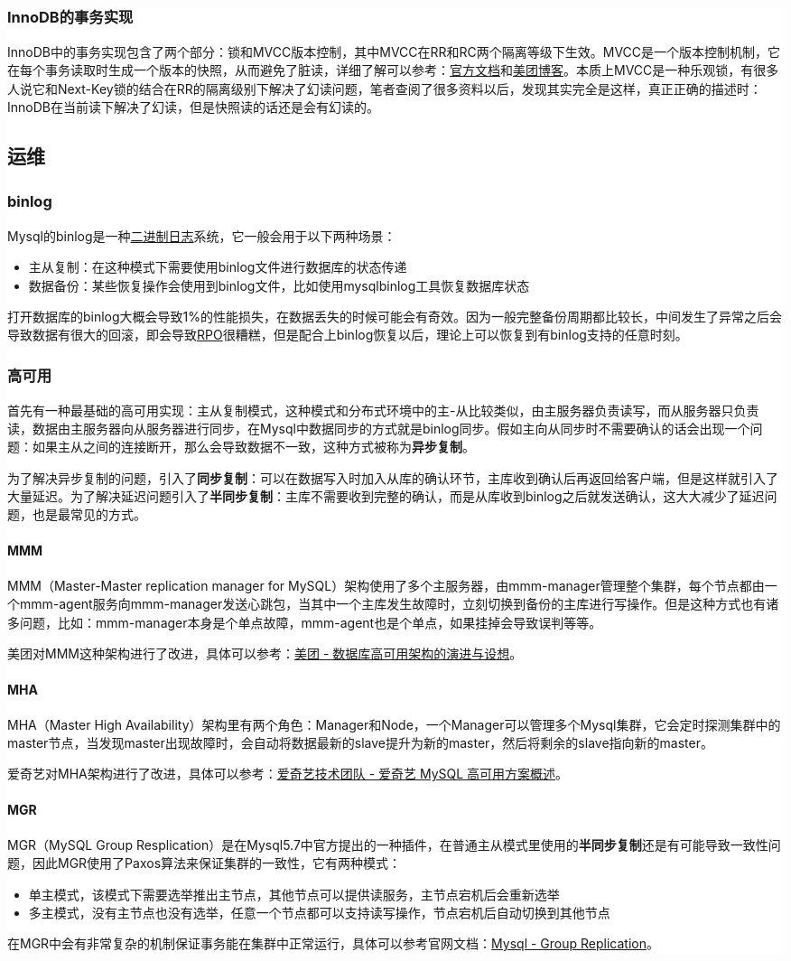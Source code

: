 ### InnoDB的事务实现

InnoDB中的事务实现包含了两个部分：锁和MVCC版本控制，其中MVCC在RR和RC两个隔离等级下生效。MVCC是一个版本控制机制，它在每个事务读取时生成一个版本的快照，从而避免了脏读，详细了解可以参考：[官方文档](https://dev.mysql.com/doc/refman/8.0/en/innodb-multi-versioning.html)和[美团博客](https://tech.meituan.com/2014/08/20/innodb-lock.html)。本质上MVCC是一种乐观锁，有很多人说它和Next-Key锁的结合在RR的隔离级别下解决了幻读问题，笔者查阅了很多资料以后，发现其实完全是这样，真正正确的描述时：InnoDB在当前读下解决了幻读，但是快照读的话还是会有幻读的。

## 运维

### binlog

Mysql的binlog是一种[二进制日志](https://dev.mysql.com/doc/refman/8.0/en/binary-log.html)系统，它一般会用于以下两种场景：

- 主从复制：在这种模式下需要使用binlog文件进行数据库的状态传递
- 数据备份：某些恢复操作会使用到binlog文件，比如使用mysqlbinlog工具恢复数据库状态

打开数据库的binlog大概会导致1%的性能损失，在数据丢失的时候可能会有奇效。因为一般完整备份周期都比较长，中间发生了异常之后会导致数据有很大的回滚，即会导致[RPO](https://en.wikipedia.org/wiki/Disaster_recovery#How_RTO_and_RPO_values_affect_computer_system_design)很糟糕，但是配合上binlog恢复以后，理论上可以恢复到有binlog支持的任意时刻。

### 高可用

首先有一种最基础的高可用实现：主从复制模式，这种模式和分布式环境中的主-从比较类似，由主服务器负责读写，而从服务器只负责读，数据由主服务器向从服务器进行同步，在Mysql中数据同步的方式就是binlog同步。假如主向从同步时不需要确认的话会出现一个问题：如果主从之间的连接断开，那么会导致数据不一致，这种方式被称为**异步复制**。

为了解决异步复制的问题，引入了**同步复制**：可以在数据写入时加入从库的确认环节，主库收到确认后再返回给客户端，但是这样就引入了大量延迟。为了解决延迟问题引入了**半同步复制**：主库不需要收到完整的确认，而是从库收到binlog之后就发送确认，这大大减少了延迟问题，也是最常见的方式。

#### MMM

MMM（Master-Master replication manager for MySQL）架构使用了多个主服务器，由mmm-manager管理整个集群，每个节点都由一个mmm-agent服务向mmm-manager发送心跳包，当其中一个主库发生故障时，立刻切换到备份的主库进行写操作。但是这种方式也有诸多问题，比如：mmm-manager本身是个单点故障，mmm-agent也是个单点，如果挂掉会导致误判等等。

美团对MMM这种架构进行了改进，具体可以参考：[美团 - 数据库高可用架构的演进与设想](https://tech.meituan.com/2017/06/29/database-availability-architecture.html)。

#### MHA

MHA（Master High Availability）架构里有两个角色：Manager和Node，一个Manager可以管理多个Mysql集群，它会定时探测集群中的master节点，当发现master出现故障时，会自动将数据最新的slave提升为新的master，然后将剩余的slave指向新的master。

爱奇艺对MHA架构进行了改进，具体可以参考：[爱奇艺技术团队 - 爱奇艺 MySQL 高可用方案概述](https://mp.weixin.qq.com/s/_rlHJKrYXyiXgqUEwTwS9A)。

#### MGR

MGR（MySQL Group Resplication）是在Mysql5.7中官方提出的一种插件，在普通主从模式里使用的**半同步复制**还是有可能导致一致性问题，因此MGR使用了Paxos算法来保证集群的一致性，它有两种模式：

- 单主模式，该模式下需要选举推出主节点，其他节点可以提供读服务，主节点宕机后会重新选举
- 多主模式，没有主节点也没有选举，任意一个节点都可以支持读写操作，节点宕机后自动切换到其他节点

在MGR中会有非常复杂的机制保证事务能在集群中正常运行，具体可以参考官网文档：[Mysql - Group Replication](https://dev.mysql.com/doc/refman/8.0/en/group-replication.html)。
